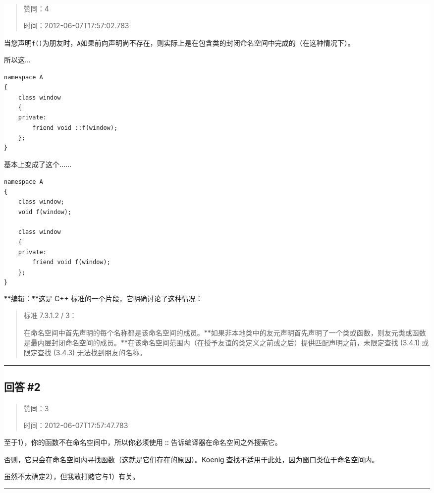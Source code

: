 > 赞同：4
> 
> 时间：2012-06-07T17:57:02.783

当您声明`f()`为朋友时，`A`如果前向声明尚不存在，则实际上是在包含类的封闭命名空间中完成的（在这种情况下）。

所以这...

```
namespace A
{
    class window
    {
    private:
        friend void ::f(window);
    };
} 
```

基本上变成了这个……

```
namespace A
{
    class window;
    void f(window);

    class window
    {
    private:
        friend void f(window);
    };
} 
```

**编辑：**这是 C++ 标准的一个片段，它明确讨论了这种情况：

> 标准 7.3.1.2 / 3：
> 
> 在命名空间中首先声明的每个名称都是该命名空间的成员。**如果非本地类中的友元声明首先声明了一个类或函数，则友元类或函数是最内层封闭命名空间的成员。**在该命名空间范围内（在授予友谊的类定义之前或之后）提供匹配声明之前，未限定查找 (3.4.1) 或限定查找 (3.4.3) 无法找到朋友的名称。

* * *

## 回答 #2

> 赞同：3
> 
> 时间：2012-06-07T17:57:47.783

至于1），你的函数不在命名空间中，所以你必须使用 :: 告诉编译器在命名空间之外搜索它。

否则，它只会在命名空间内寻找函数（这就是它们存在的原因）。Koenig 查找不适用于此处，因为窗口类位于命名空间内。

虽然不太确定2），但我敢打赌它与1）有关。

* * *
